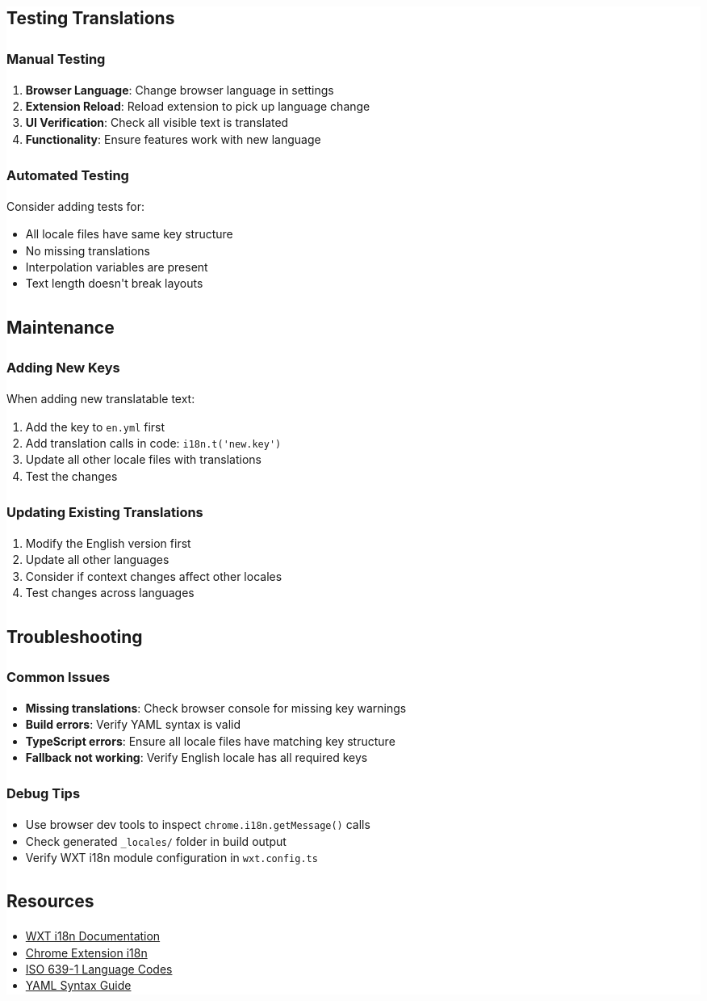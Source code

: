 ## Testing Translations

### Manual Testing

1. **Browser Language**: Change browser language in settings
2. **Extension Reload**: Reload extension to pick up language change
3. **UI Verification**: Check all visible text is translated
4. **Functionality**: Ensure features work with new language

### Automated Testing

Consider adding tests for:
- All locale files have same key structure
- No missing translations
- Interpolation variables are present
- Text length doesn't break layouts

## Maintenance

### Adding New Keys

When adding new translatable text:

1. Add the key to `en.yml` first
2. Add translation calls in code: `i18n.t('new.key')`
3. Update all other locale files with translations
4. Test the changes

### Updating Existing Translations

1. Modify the English version first
2. Update all other languages
3. Consider if context changes affect other locales
4. Test changes across languages

## Troubleshooting

### Common Issues

- **Missing translations**: Check browser console for missing key warnings
- **Build errors**: Verify YAML syntax is valid
- **TypeScript errors**: Ensure all locale files have matching key structure
- **Fallback not working**: Verify English locale has all required keys

### Debug Tips

- Use browser dev tools to inspect `chrome.i18n.getMessage()` calls
- Check generated `_locales/` folder in build output
- Verify WXT i18n module configuration in `wxt.config.ts`

## Resources

- [WXT i18n Documentation](https://wxt.dev/guide/i18n/)
- [Chrome Extension i18n](https://developer.chrome.com/docs/extensions/reference/i18n/)
- [ISO 639-1 Language Codes](https://en.wikipedia.org/wiki/List_of_ISO_639-1_codes)
- [YAML Syntax Guide](https://yaml.org/spec/1.2/spec.html)